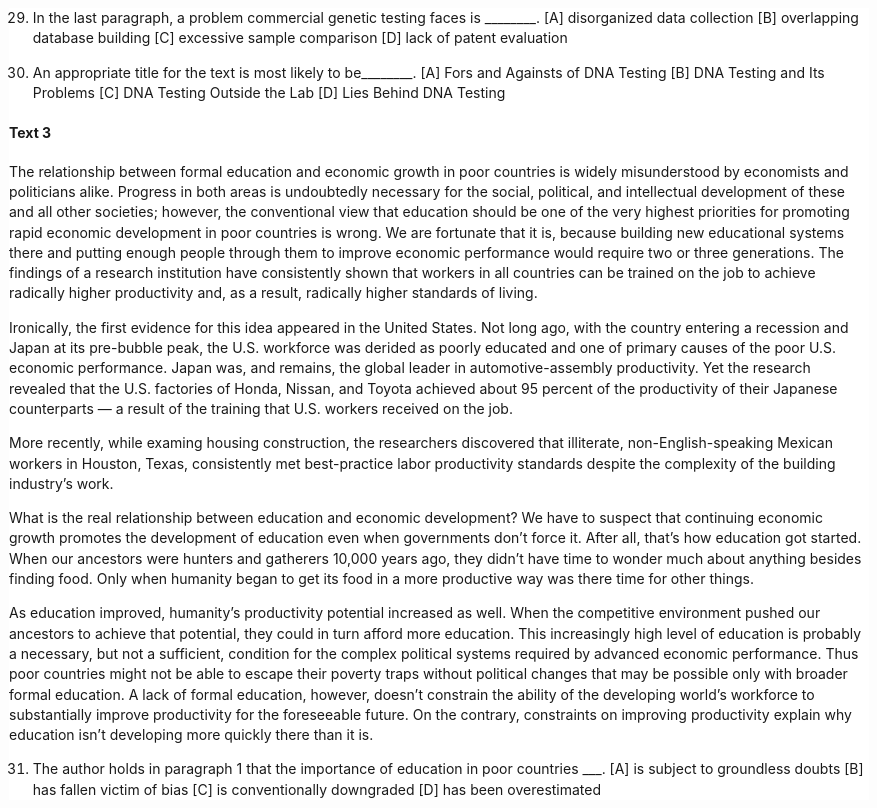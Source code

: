 29. In the last paragraph, a problem commercial genetic testing faces is ________.
[A] disorganized data collection
[B] overlapping database building
[C] excessive sample comparison
[D] lack of patent evaluation

30. An appropriate title for the text is most likely to be________.
[A] Fors and Againsts of DNA Testing
[B] DNA Testing and Its Problems
[C] DNA Testing Outside the Lab
[D] Lies Behind DNA Testing



#### **Text 3**
The relationship between formal education and economic growth in poor countries is widely misunderstood by economists and politicians alike. Progress in both areas is undoubtedly necessary for the social, political, and intellectual development of these and all other societies; however, the conventional view that education should be one of the very highest priorities for promoting rapid economic development in poor countries is wrong. We are fortunate that it is, because building new educational systems there and putting enough people through them to improve economic performance would require two or three generations. The findings of a research institution have consistently shown that workers in all countries can be trained on the job to achieve radically higher productivity and, as a result, radically higher standards of living.

Ironically, the first evidence for this idea appeared in the United States. Not long ago, with the country entering a recession and Japan at its pre-bubble peak, the U.S. workforce was derided as poorly educated and one of primary causes of the poor U.S. economic performance. Japan was, and remains, the global leader in automotive-assembly productivity. Yet the research revealed that the U.S. factories of Honda, Nissan, and Toyota achieved about 95 percent of the productivity of their Japanese counterparts — a result of the training that U.S. workers received on the job.

More recently, while examing housing construction, the researchers discovered that illiterate, non-English-speaking Mexican workers in Houston, Texas, consistently met best-practice labor productivity standards despite the complexity of the building industry’s work.

What is the real relationship between education and economic development? We have to suspect that continuing economic growth promotes the development of education even when governments don’t force it. After all, that’s how education got started. When our ancestors were hunters and gatherers 10,000 years ago, they didn’t have time to wonder much about anything besides finding food. Only when humanity began to get its food in a more productive way was there time for other things.

As education improved, humanity’s productivity potential increased as well. When the competitive environment pushed our ancestors to achieve that potential, they could in turn afford more education. This increasingly high level of education is probably a necessary, but not a sufficient, condition for the complex political systems required by advanced economic performance. Thus poor countries might not be able to escape their poverty traps without political changes that may be possible only with broader formal education. A lack of formal education, however, doesn’t constrain the ability of the developing world’s workforce to substantially improve productivity for the foreseeable future. On the contrary, constraints on improving productivity explain why education isn’t developing more quickly there than it is.

31. The author holds in paragraph 1 that the importance of education in poor countries ___.
[A] is subject to groundless doubts
[B] has fallen victim of bias
[C] is conventionally downgraded
[D] has been overestimated
